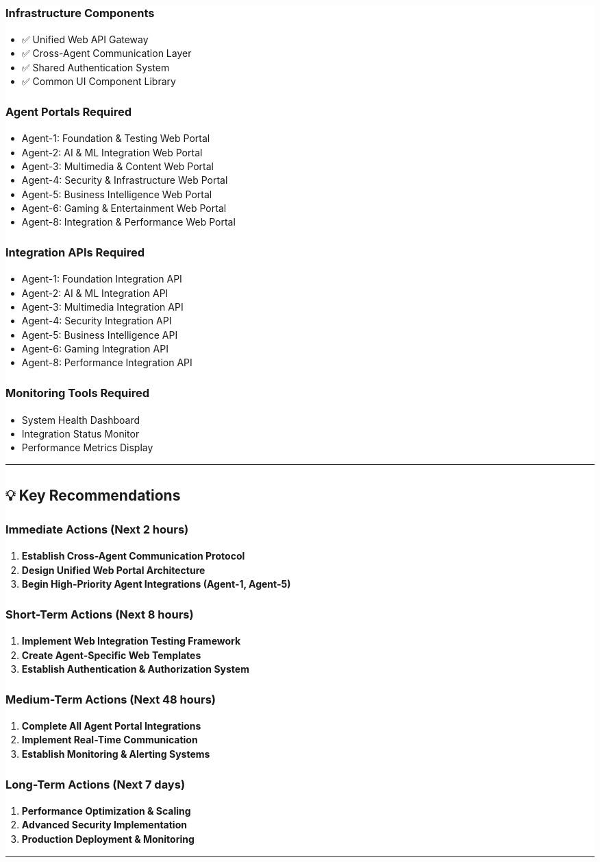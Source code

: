 ### **Infrastructure Components**
- ✅ Unified Web API Gateway
- ✅ Cross-Agent Communication Layer
- ✅ Shared Authentication System
- ✅ Common UI Component Library

### **Agent Portals Required**
- Agent-1: Foundation & Testing Web Portal
- Agent-2: AI & ML Integration Web Portal
- Agent-3: Multimedia & Content Web Portal
- Agent-4: Security & Infrastructure Web Portal
- Agent-5: Business Intelligence Web Portal
- Agent-6: Gaming & Entertainment Web Portal
- Agent-8: Integration & Performance Web Portal

### **Integration APIs Required**
- Agent-1: Foundation Integration API
- Agent-2: AI & ML Integration API
- Agent-3: Multimedia Integration API
- Agent-4: Security Integration API
- Agent-5: Business Intelligence API
- Agent-6: Gaming Integration API
- Agent-8: Performance Integration API

### **Monitoring Tools Required**
- System Health Dashboard
- Integration Status Monitor
- Performance Metrics Display

---

## 💡 **Key Recommendations**

### **Immediate Actions (Next 2 hours)**
1. **Establish Cross-Agent Communication Protocol**
2. **Design Unified Web Portal Architecture**
3. **Begin High-Priority Agent Integrations (Agent-1, Agent-5)**

### **Short-Term Actions (Next 8 hours)**
1. **Implement Web Integration Testing Framework**
2. **Create Agent-Specific Web Templates**
3. **Establish Authentication & Authorization System**

### **Medium-Term Actions (Next 48 hours)**
1. **Complete All Agent Portal Integrations**
2. **Implement Real-Time Communication**
3. **Establish Monitoring & Alerting Systems**

### **Long-Term Actions (Next 7 days)**
1. **Performance Optimization & Scaling**
2. **Advanced Security Implementation**
3. **Production Deployment & Monitoring**

---